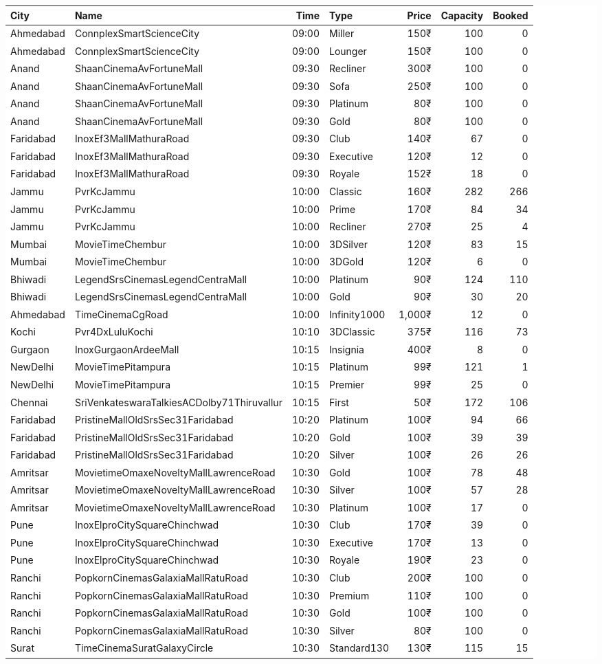 | City           | Name                                                  |  Time | Type               |  Price | Capacity | Booked |
| :------------- | :---------------------------------------------------- | ----: | :----------------- | -----: | -------: | -----: |
| Ahmedabad      | ConnplexSmartScienceCity                              | 09:00 | Miller             |   150₹ |      100 |      0 |
| Ahmedabad      | ConnplexSmartScienceCity                              | 09:00 | Lounger            |   150₹ |      100 |      0 |
| Anand          | ShaanCinemaAvFortuneMall                              | 09:30 | Recliner           |   300₹ |      100 |      0 |
| Anand          | ShaanCinemaAvFortuneMall                              | 09:30 | Sofa               |   250₹ |      100 |      0 |
| Anand          | ShaanCinemaAvFortuneMall                              | 09:30 | Platinum           |    80₹ |      100 |      0 |
| Anand          | ShaanCinemaAvFortuneMall                              | 09:30 | Gold               |    80₹ |      100 |      0 |
| Faridabad      | InoxEf3MallMathuraRoad                                | 09:30 | Club               |   140₹ |       67 |      0 |
| Faridabad      | InoxEf3MallMathuraRoad                                | 09:30 | Executive          |   120₹ |       12 |      0 |
| Faridabad      | InoxEf3MallMathuraRoad                                | 09:30 | Royale             |   152₹ |       18 |      0 |
| Jammu          | PvrKcJammu                                            | 10:00 | Classic            |   160₹ |      282 |    266 |
| Jammu          | PvrKcJammu                                            | 10:00 | Prime              |   170₹ |       84 |     34 |
| Jammu          | PvrKcJammu                                            | 10:00 | Recliner           |   270₹ |       25 |      4 |
| Mumbai         | MovieTimeChembur                                      | 10:00 | 3DSilver           |   120₹ |       83 |     15 |
| Mumbai         | MovieTimeChembur                                      | 10:00 | 3DGold             |   120₹ |        6 |      0 |
| Bhiwadi        | LegendSrsCinemasLegendCentraMall                      | 10:00 | Platinum           |    90₹ |      124 |    110 |
| Bhiwadi        | LegendSrsCinemasLegendCentraMall                      | 10:00 | Gold               |    90₹ |       30 |     20 |
| Ahmedabad      | TimeCinemaCgRoad                                      | 10:00 | Infinity1000       | 1,000₹ |       12 |      0 |
| Kochi          | Pvr4DxLuluKochi                                       | 10:10 | 3DClassic          |   375₹ |      116 |     73 |
| Gurgaon        | InoxGurgaonArdeeMall                                  | 10:15 | Insignia           |   400₹ |        8 |      0 |
| NewDelhi       | MovieTimePitampura                                    | 10:15 | Platinum           |    99₹ |      121 |      1 |
| NewDelhi       | MovieTimePitampura                                    | 10:15 | Premier            |    99₹ |       25 |      0 |
| Chennai        | SriVenkateswaraTalkiesACDolby71Thiruvallur            | 10:15 | First              |    50₹ |      172 |    106 |
| Faridabad      | PristineMallOldSrsSec31Faridabad                      | 10:20 | Platinum           |   100₹ |       94 |     66 |
| Faridabad      | PristineMallOldSrsSec31Faridabad                      | 10:20 | Gold               |   100₹ |       39 |     39 |
| Faridabad      | PristineMallOldSrsSec31Faridabad                      | 10:20 | Silver             |   100₹ |       26 |     26 |
| Amritsar       | MovietimeOmaxeNoveltyMallLawrenceRoad                 | 10:30 | Gold               |   100₹ |       78 |     48 |
| Amritsar       | MovietimeOmaxeNoveltyMallLawrenceRoad                 | 10:30 | Silver             |   100₹ |       57 |     28 |
| Amritsar       | MovietimeOmaxeNoveltyMallLawrenceRoad                 | 10:30 | Platinum           |   100₹ |       17 |      0 |
| Pune           | InoxElproCitySquareChinchwad                          | 10:30 | Club               |   170₹ |       39 |      0 |
| Pune           | InoxElproCitySquareChinchwad                          | 10:30 | Executive          |   170₹ |       13 |      0 |
| Pune           | InoxElproCitySquareChinchwad                          | 10:30 | Royale             |   190₹ |       23 |      0 |
| Ranchi         | PopkornCinemasGalaxiaMallRatuRoad                     | 10:30 | Club               |   200₹ |      100 |      0 |
| Ranchi         | PopkornCinemasGalaxiaMallRatuRoad                     | 10:30 | Premium            |   110₹ |      100 |      0 |
| Ranchi         | PopkornCinemasGalaxiaMallRatuRoad                     | 10:30 | Gold               |   100₹ |      100 |      0 |
| Ranchi         | PopkornCinemasGalaxiaMallRatuRoad                     | 10:30 | Silver             |    80₹ |      100 |      0 |
| Surat          | TimeCinemaSuratGalaxyCircle                           | 10:30 | Standard130        |   130₹ |      115 |     15 |